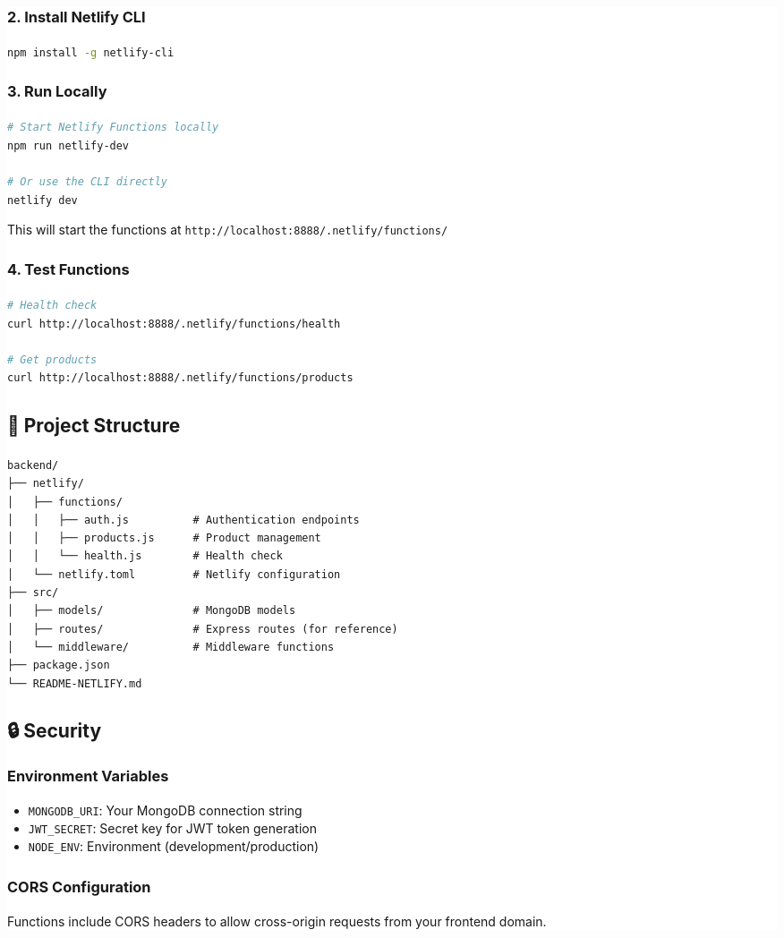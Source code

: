 ### 2. Install Netlify CLI
```bash
npm install -g netlify-cli
```

### 3. Run Locally
```bash
# Start Netlify Functions locally
npm run netlify-dev

# Or use the CLI directly
netlify dev
```

This will start the functions at `http://localhost:8888/.netlify/functions/`

### 4. Test Functions
```bash
# Health check
curl http://localhost:8888/.netlify/functions/health

# Get products
curl http://localhost:8888/.netlify/functions/products
```

## 📁 Project Structure

```
backend/
├── netlify/
│   ├── functions/
│   │   ├── auth.js          # Authentication endpoints
│   │   ├── products.js      # Product management
│   │   └── health.js        # Health check
│   └── netlify.toml         # Netlify configuration
├── src/
│   ├── models/              # MongoDB models
│   ├── routes/              # Express routes (for reference)
│   └── middleware/          # Middleware functions
├── package.json
└── README-NETLIFY.md
```

## 🔒 Security

### Environment Variables
- `MONGODB_URI`: Your MongoDB connection string
- `JWT_SECRET`: Secret key for JWT token generation
- `NODE_ENV`: Environment (development/production)

### CORS Configuration
Functions include CORS headers to allow cross-origin requests from your frontend domain.
